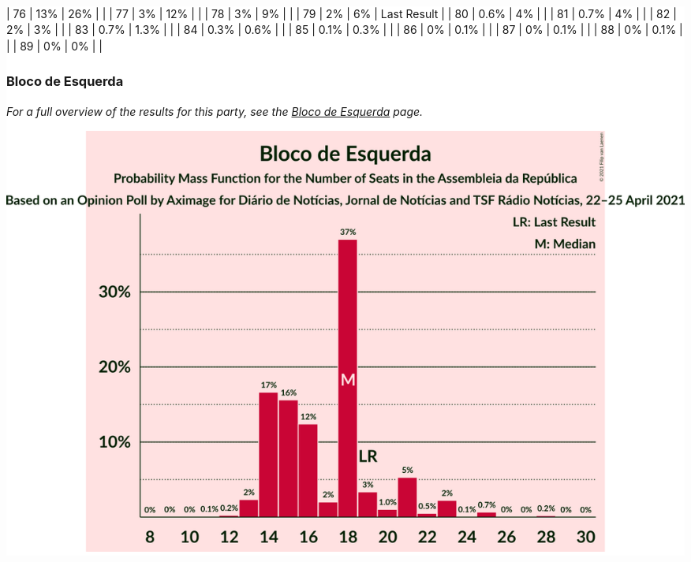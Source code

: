 | 76 | 13% | 26% |  |
| 77 | 3% | 12% |  |
| 78 | 3% | 9% |  |
| 79 | 2% | 6% | Last Result |
| 80 | 0.6% | 4% |  |
| 81 | 0.7% | 4% |  |
| 82 | 2% | 3% |  |
| 83 | 0.7% | 1.3% |  |
| 84 | 0.3% | 0.6% |  |
| 85 | 0.1% | 0.3% |  |
| 86 | 0% | 0.1% |  |
| 87 | 0% | 0.1% |  |
| 88 | 0% | 0.1% |  |
| 89 | 0% | 0% |  |

### Bloco de Esquerda

*For a full overview of the results for this party, see the [Bloco de Esquerda](party-blocodeesquerda.html) page.*

![Graph with seats probability mass function not yet produced](2021-04-25-Aximage-seats-pmf-blocodeesquerda.png "Seats Probability Mass Function")
